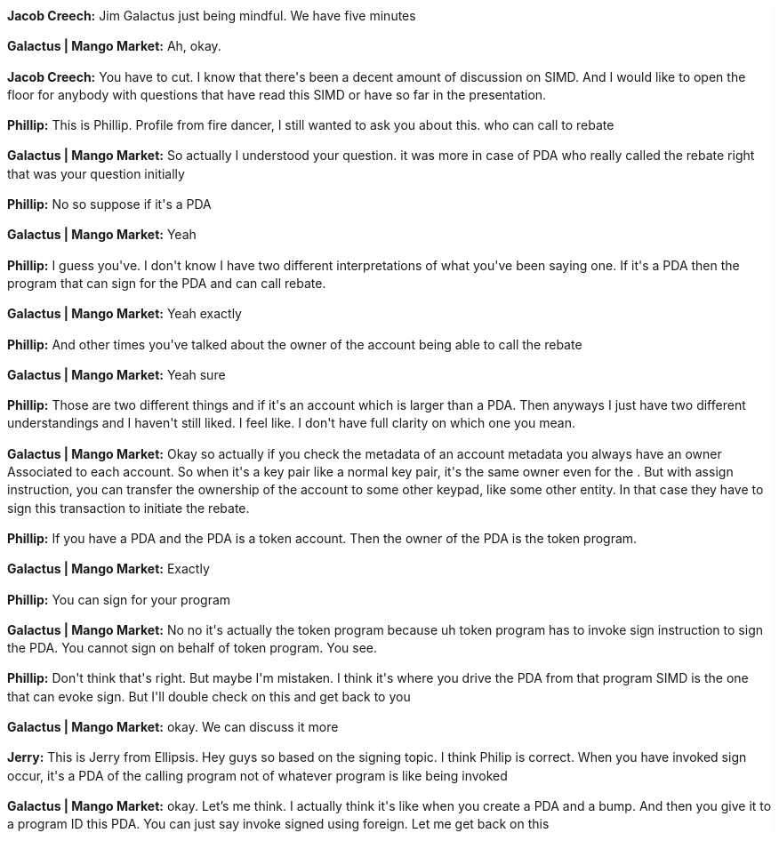 **Jacob Creech:** Jim Galactus just being mindful. We have five minutes

**Galactus | Mango Market:** Ah, okay. 

**Jacob Creech:** You have to cut. I know that there's been a decent amount of discussion on SIMD. And I would like to open the floor for anybody with questions that have read this SIMD or have so far in the presentation.

**Phillip:** This is Phillip. Profile from fire dancer, I still wanted to ask you about this. who can call to rebate 

**Galactus | Mango Market:** So actually I understood your question. it was more in case of PDA who really called the rebate right that was your question initially 

**Phillip:** No so suppose if it's a PDA

**Galactus | Mango Market:** Yeah

**Phillip:** I guess you've. I don't know I have two different interpretations of what you've been saying one. If it's a PDA then the program that can sign for the PDA and can call rebate.

**Galactus | Mango Market:** Yeah exactly 

**Phillip:** And other times you've talked about the owner of the account being able to call the rebate

**Galactus | Mango Market:** Yeah sure

**Phillip:** Those are two different things and if it's an account which is larger than a PDA.  Then anyways I just have two different understandings and I haven't still liked. I feel like. I don't have full clarity on which one you mean.

**Galactus | Mango Market:** Okay so actually if you check the metadata of an account metadata you always have an owner Associated to each account. So when it's a key pair like a normal key pair, it's the same owner even for the . But with assign instruction, you can transfer the ownership of the account to some other keypad, like some other entity. In that case they have to sign this transaction to initiate the rebate.

**Phillip:**  If you have a PDA and the PDA is a token account. Then the owner of the PDA is the token program.

**Galactus | Mango Market:** Exactly

**Phillip:** You can sign for  your program

**Galactus | Mango Market:** No no  it's actually the token program because uh token program has to invoke sign instruction to sign the PDA. You cannot sign on behalf of token program. You see.

**Phillip:** Don't think that's right. But maybe I'm mistaken. I think it's where you drive the PDA from that program SIMD is the one that can evoke sign. But I'll double check on this and get back to you 

**Galactus | Mango Market:** okay. We can discuss it more 

**Jerry:** This is Jerry from Ellipsis. Hey guys so based on the signing topic. I think Philip is correct. When you have invoked sign occur, it's a PDA of the calling program not of whatever program is like being invoked

**Galactus | Mango Market:** okay. Let’s me think. I actually think it's like when you create a PDA and a bump. And then you give it to a program ID this PDA.  You can just say invoke signed using foreign. Let me get back on this 
